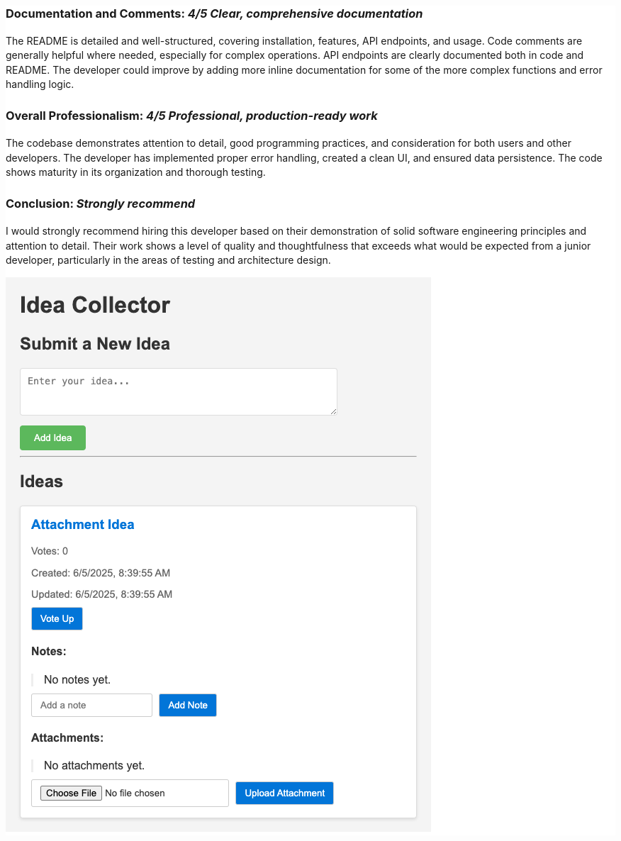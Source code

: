 ### Documentation and Comments: *4/5 Clear, comprehensive documentation*

The README is detailed and well-structured, covering installation, features, API endpoints, and usage. Code comments are generally helpful where needed, especially for complex operations. API endpoints are clearly documented both in code and README. The developer could improve by adding more inline documentation for some of the more complex functions and error handling logic.

### Overall Professionalism: *4/5 Professional, production-ready work*

The codebase demonstrates attention to detail, good programming practices, and consideration for both users and other developers. The developer has implemented proper error handling, created a clean UI, and ensured data persistence. The code shows maturity in its organization and thorough testing.

### Conclusion: *Strongly recommend*

I would strongly recommend hiring this developer based on their demonstration of solid software engineering principles and attention to detail. Their work shows a level of quality and thoughtfulness that exceeds what would be expected from a junior developer, particularly in the areas of testing and architecture design.

![](../assets/idears-jules-1.png)
